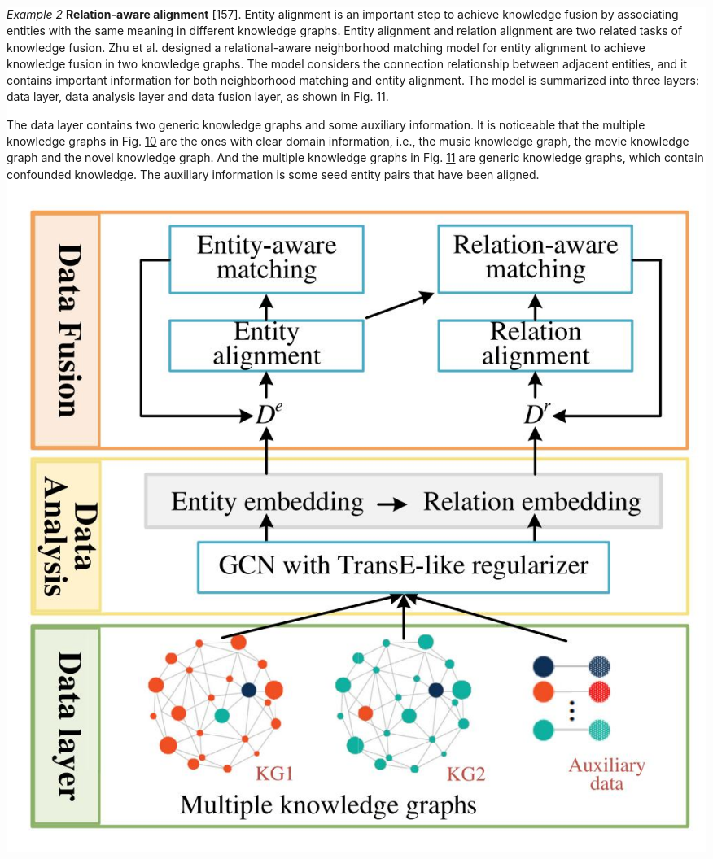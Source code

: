 *Example 2* **Relation-aware alignment** [\[157](#page-24-13)]. Entity alignment is an important step to achieve knowledge fusion by associating entities with the same meaning in different knowledge graphs. Entity alignment and relation alignment are two related tasks of knowledge fusion. Zhu et al. designed a relational-aware neighborhood matching model for entity alignment to achieve knowledge fusion in two knowledge graphs. The model considers the connection relationship between adjacent entities, and it contains important information for both neighborhood matching and entity alignment. The model is summarized into three layers: data layer, data analysis layer and data fusion layer, as shown in Fig. [11.](#page-14-0)

The data layer contains two generic knowledge graphs and some auxiliary information. It is noticeable that the multiple knowledge graphs in Fig. [10](#page-13-0) are the ones with clear domain information, i.e., the music knowledge graph, the movie knowledge graph and the novel knowledge graph. And the multiple knowledge graphs in Fig. [11](#page-14-0) are generic knowledge graphs, which contain confounded knowledge. The auxiliary information is some seed entity pairs that have been aligned.

![](_page_14_Figure_2.jpeg)
